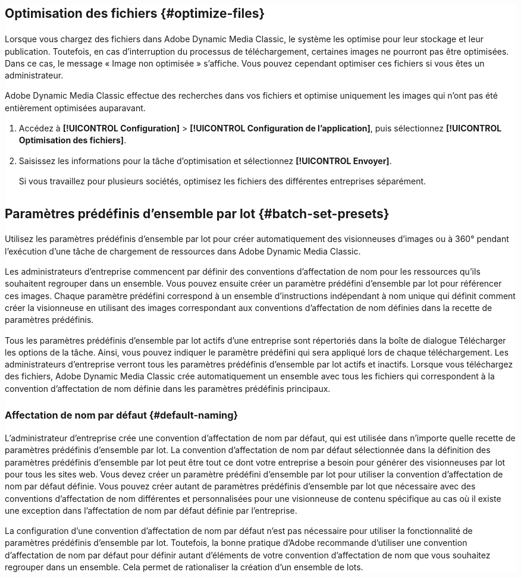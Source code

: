 ## Optimisation des fichiers {#optimize-files}

Lorsque vous chargez des fichiers dans Adobe Dynamic Media Classic, le système les optimise pour leur stockage et leur publication. Toutefois, en cas d’interruption du processus de téléchargement, certaines images ne pourront pas être optimisées. Dans ce cas, le message « Image non optimisée » s’affiche. Vous pouvez cependant optimiser ces fichiers si vous êtes un administrateur.

Adobe Dynamic Media Classic effectue des recherches dans vos fichiers et optimise uniquement les images qui n’ont pas été entièrement optimisées auparavant.

1. Accédez à **[!UICONTROL Configuration]** > **[!UICONTROL Configuration de l’application]**, puis sélectionnez **[!UICONTROL Optimisation des fichiers]**.
1. Saisissez les informations pour la tâche d’optimisation et sélectionnez **[!UICONTROL Envoyer]**.

   Si vous travaillez pour plusieurs sociétés, optimisez les fichiers des différentes entreprises séparément.

## Paramètres prédéfinis d’ensemble par lot {#batch-set-presets}

Utilisez les paramètres prédéfinis d’ensemble par lot pour créer automatiquement des visionneuses d’images ou à 360° pendant l’exécution d’une tâche de chargement de ressources dans Adobe Dynamic Media Classic.

Les administrateurs d’entreprise commencent par définir des conventions d’affectation de nom pour les ressources qu’ils souhaitent regrouper dans un ensemble. Vous pouvez ensuite créer un paramètre prédéfini d’ensemble par lot pour référencer ces images. Chaque paramètre prédéfini correspond à un ensemble d’instructions indépendant à nom unique qui définit comment créer la visionneuse en utilisant des images correspondant aux conventions d’affectation de nom définies dans la recette de paramètres prédéfinis.

Tous les paramètres prédéfinis d’ensemble par lot actifs d’une entreprise sont répertoriés dans la boîte de dialogue Télécharger les options de la tâche. Ainsi, vous pouvez indiquer le paramètre prédéfini qui sera appliqué lors de chaque téléchargement. Les administrateurs d’entreprise verront tous les paramètres prédéfinis d’ensemble par lot actifs et inactifs. Lorsque vous téléchargez des fichiers, Adobe Dynamic Media Classic crée automatiquement un ensemble avec tous les fichiers qui correspondent à la convention d’affectation de nom définie dans les paramètres prédéfinis principaux.

### Affectation de nom par défaut {#default-naming}

L’administrateur d’entreprise crée une convention d’affectation de nom par défaut, qui est utilisée dans n’importe quelle recette de paramètres prédéfinis d’ensemble par lot. La convention d’affectation de nom par défaut sélectionnée dans la définition des paramètres prédéfinis d’ensemble par lot peut être tout ce dont votre entreprise a besoin pour générer des visionneuses par lot pour tous les sites web. Vous devez créer un paramètre prédéfini d’ensemble par lot pour utiliser la convention d’affectation de nom par défaut définie. Vous pouvez créer autant de paramètres prédéfinis d’ensemble par lot que nécessaire avec des conventions d’affectation de nom différentes et personnalisées pour une visionneuse de contenu spécifique au cas où il existe une exception dans l’affectation de nom par défaut définie par l’entreprise. 

La configuration d’une convention d’affectation de nom par défaut n’est pas nécessaire pour utiliser la fonctionnalité de paramètres prédéfinis d’ensemble par lot. Toutefois, la bonne pratique d’Adobe recommande d’utiliser une convention d’affectation de nom par défaut pour définir autant d’éléments de votre convention d’affectation de nom que vous souhaitez regrouper dans un ensemble. Cela permet de rationaliser la création d’un ensemble de lots.
